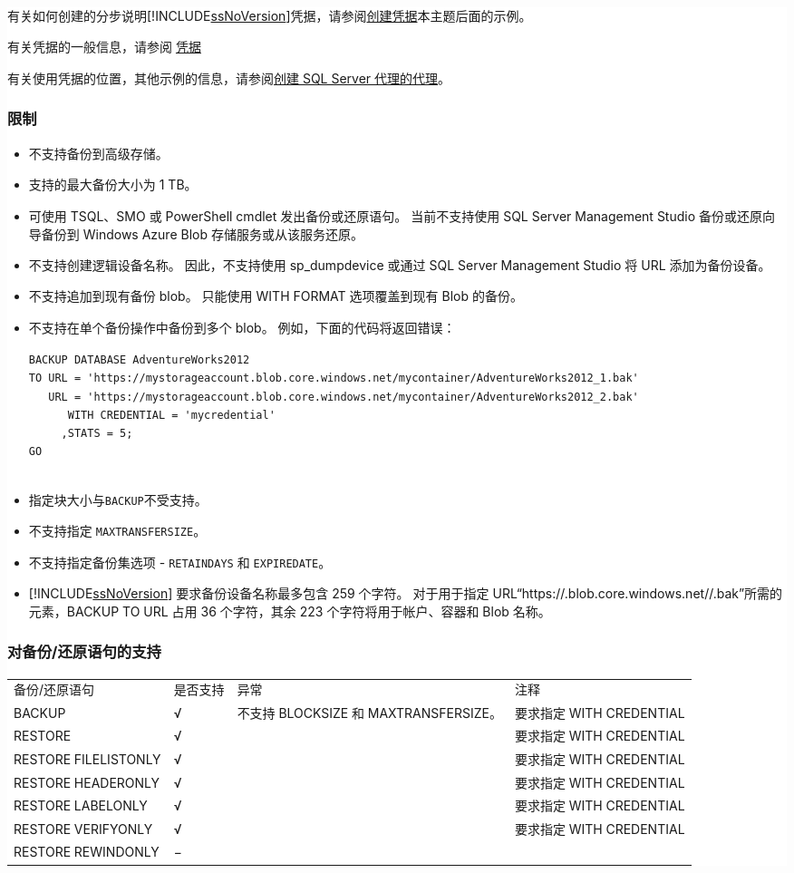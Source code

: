  有关如何创建的分步说明[!INCLUDE[ssNoVersion](../../includes/ssnoversion-md.md)]凭据，请参阅[创建凭据](#credential)本主题后面的示例。  
  
 有关凭据的一般信息，请参阅 [凭据](../security/authentication-access/credentials-database-engine.md)  
  
 有关使用凭据的位置，其他示例的信息，请参阅[创建 SQL Server 代理的代理](../../ssms/agent/create-a-sql-server-agent-proxy.md)。  
  
###  <a name="limitations"></a> 限制  
  
-   不支持备份到高级存储。  
  
-   支持的最大备份大小为 1 TB。  
  
-   可使用 TSQL、SMO 或 PowerShell cmdlet 发出备份或还原语句。 当前不支持使用 SQL Server Management Studio 备份或还原向导备份到 Windows Azure Blob 存储服务或从该服务还原。  
  
-   不支持创建逻辑设备名称。 因此，不支持使用 sp_dumpdevice 或通过 SQL Server Management Studio 将 URL 添加为备份设备。  
  
-   不支持追加到现有备份 blob。 只能使用 WITH FORMAT 选项覆盖到现有 Blob 的备份。  
  
-   不支持在单个备份操作中备份到多个 blob。 例如，下面的代码将返回错误：  
  
    ```  
    BACKUP DATABASE AdventureWorks2012   
    TO URL = 'https://mystorageaccount.blob.core.windows.net/mycontainer/AdventureWorks2012_1.bak'   
       URL = 'https://mystorageaccount.blob.core.windows.net/mycontainer/AdventureWorks2012_2.bak'   
          WITH CREDENTIAL = 'mycredential'   
         ,STATS = 5;  
    GO  
  
    ```  
  
-   指定块大小与`BACKUP`不受支持。  
  
-   不支持指定 `MAXTRANSFERSIZE`。  
  
-   不支持指定备份集选项 - `RETAINDAYS` 和 `EXPIREDATE`。  
  
-   [!INCLUDE[ssNoVersion](../../includes/ssnoversion-md.md)] 要求备份设备名称最多包含 259 个字符。 对于用于指定 URL“https://.blob.core.windows.net//.bak”所需的元素，BACKUP TO URL 占用 36 个字符，其余 223 个字符将用于帐户、容器和 Blob 名称。  
  
###  <a name="Support"></a> 对备份/还原语句的支持  
  
|||||  
|-|-|-|-|  
|备份/还原语句|是否支持|异常|注释|  
|BACKUP|√|不支持 BLOCKSIZE 和 MAXTRANSFERSIZE。|要求指定 WITH CREDENTIAL|  
|RESTORE|√||要求指定 WITH CREDENTIAL|  
|RESTORE FILELISTONLY|√||要求指定 WITH CREDENTIAL|  
|RESTORE HEADERONLY|√||要求指定 WITH CREDENTIAL|  
|RESTORE LABELONLY|√||要求指定 WITH CREDENTIAL|  
|RESTORE VERIFYONLY|√||要求指定 WITH CREDENTIAL|  
|RESTORE REWINDONLY|−|||  
  